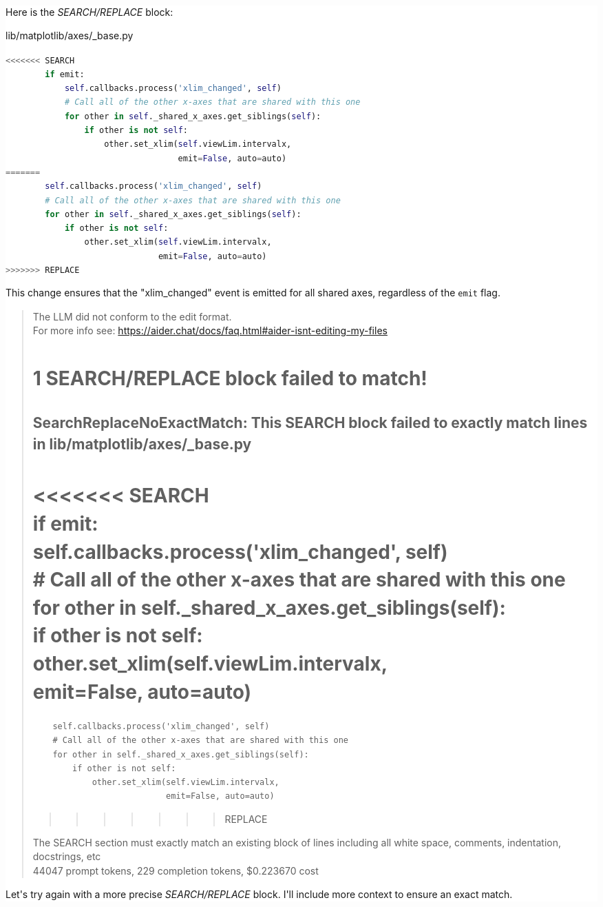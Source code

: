 Here is the *SEARCH/REPLACE* block:

lib/matplotlib/axes/_base.py
```python
<<<<<<< SEARCH
        if emit:
            self.callbacks.process('xlim_changed', self)
            # Call all of the other x-axes that are shared with this one
            for other in self._shared_x_axes.get_siblings(self):
                if other is not self:
                    other.set_xlim(self.viewLim.intervalx,
                                   emit=False, auto=auto)
=======
        self.callbacks.process('xlim_changed', self)
        # Call all of the other x-axes that are shared with this one
        for other in self._shared_x_axes.get_siblings(self):
            if other is not self:
                other.set_xlim(self.viewLim.intervalx,
                               emit=False, auto=auto)
>>>>>>> REPLACE
```

This change ensures that the "xlim_changed" event is emitted for all shared axes, regardless of the `emit` flag.

> The LLM did not conform to the edit format.  
> For more info see: https://aider.chat/docs/faq.html#aider-isnt-editing-my-files  
> # 1 SEARCH/REPLACE block failed to match!  
>   
> ## SearchReplaceNoExactMatch: This SEARCH block failed to exactly match lines in lib/matplotlib/axes/_base.py  
> <<<<<<< SEARCH  
>         if emit:  
>             self.callbacks.process('xlim_changed', self)  
>             # Call all of the other x-axes that are shared with this one  
>             for other in self._shared_x_axes.get_siblings(self):  
>                 if other is not self:  
>                     other.set_xlim(self.viewLim.intervalx,  
>                                    emit=False, auto=auto)  
> =======  
>         self.callbacks.process('xlim_changed', self)  
>         # Call all of the other x-axes that are shared with this one  
>         for other in self._shared_x_axes.get_siblings(self):  
>             if other is not self:  
>                 other.set_xlim(self.viewLim.intervalx,  
>                                emit=False, auto=auto)  
> >>>>>>> REPLACE  
>   
> The SEARCH section must exactly match an existing block of lines including all white space, comments, indentation, docstrings, etc  
> 44047 prompt tokens, 229 completion tokens, $0.223670 cost  

Let's try again with a more precise *SEARCH/REPLACE* block. I'll include more context to ensure an exact match.
